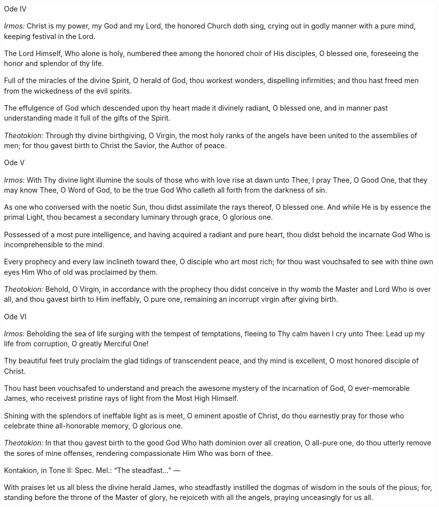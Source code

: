 Ode IV

*Irmos:* Christ is my power, my God and my Lord, the honored Church doth sing, crying out in godly manner with a pure mind, keeping festival in the Lord.

The Lord Himself, Who alone is holy, numbered thee among the honored choir of His disciples, O blessed one, foreseeing the honor and splendor of thy life.

Full of the miracles of the divine Spirit, O herald of God, thou workest wonders, dispelling infirmities; and thou hast freed men from the wickedness of the evil spirits.

The effulgence of God which descended upon thy heart made it divinely radiant, O blessed one, and in manner past understanding made it full of the gifts of the Spirit.

*Theotokion:* Through thy divine birthgiving, O Virgin, the most holy ranks of the angels have been united to the assemblies of men; for thou gavest birth to Christ the Savior, the Author of peace.

Ode V

*Irmos:* With Thy divine light illumine the souls of those who with love rise at dawn unto Thee, I pray Thee, O Good One, that they may know Thee, O Word of God, to be the true God Who calleth all forth from the darkness of sin.

As one who conversed with the noetic Sun, thou didst assimilate the rays thereof, O blessed one. And while He is by essence the primal Light, thou becamest a secondary luminary through grace, O glorious one.

Possessed of a most pure intelligence, and having acquired a radiant and pure heart, thou didst behold the incarnate God Who is incomprehensible to the mind.

Every prophecy and every law inclineth toward thee, O disciple who art most rich; for thou wast vouchsafed to see with thine own eyes Him Who of old was proclaimed by them.

*Theotokion:* Behold, O Virgin, in accordance with the prophecy thou didst conceive in thy womb the Master and Lord Who is over all, and thou gavest birth to Him ineffably, O pure one, remaining an incorrupt virgin after giving birth.

Ode VI

*Irmos:* Beholding the sea of life surging with the tempest of temptations, fleeing to Thy calm haven I cry unto Thee: Lead up my life from corruption, O greatly Merciful One!

Thy beautiful feet truly proclaim the glad tidings of transcendent peace, and thy mind is excellent, O most honored disciple of Christ.

Thou hast been vouchsafed to understand and preach the awesome mystery of the incarnation of God, O ever-memorable James, who receivest pristine rays of light from the Most High Himself.

Shining with the splendors of ineffable light as is meet, O eminent apostle of Christ, do thou earnestly pray for those who celebrate thine all-honorable memory, O glorious one.

*Theotokion:* In that thou gavest birth to the good God Who hath dominion over all creation, O all-pure one, do thou utterly remove the sores of mine offenses, rendering compassionate Him Who was born of thee.

Kontakion, in Tone II: Spec. Mel.: “The steadfast…” —

With praises let us all bless the divine herald James, who steadfastly instilled the dogmas of wisdom in the souls of the pious; for, standing before the throne of the Master of glory, he rejoiceth with all the angels, praying unceasingly for us all.

